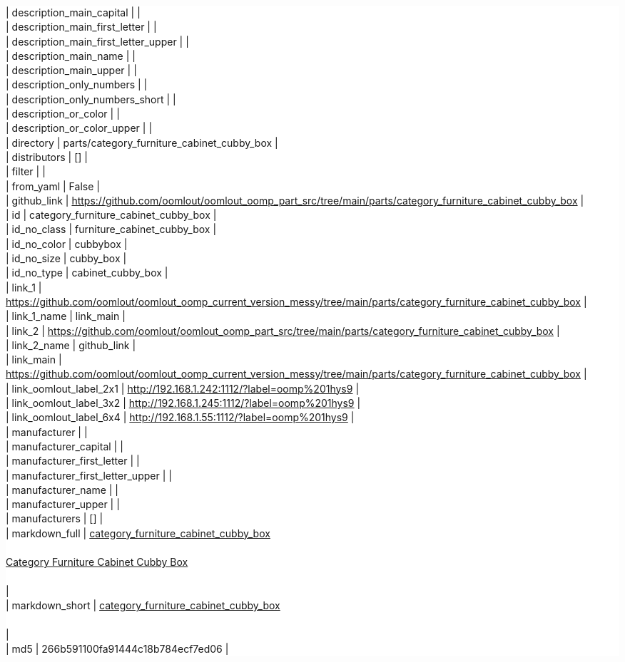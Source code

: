 | description_main_capital |  |  
| description_main_first_letter |  |  
| description_main_first_letter_upper |  |  
| description_main_name |  |  
| description_main_upper |  |  
| description_only_numbers |  |  
| description_only_numbers_short |   |  
| description_or_color |   |  
| description_or_color_upper |   |  
| directory | parts/category_furniture_cabinet_cubby_box |  
| distributors | [] |  
| filter |  |  
| from_yaml | False |  
| github_link | https://github.com/oomlout/oomlout_oomp_part_src/tree/main/parts/category_furniture_cabinet_cubby_box |  
| id | category_furniture_cabinet_cubby_box |  
| id_no_class | furniture_cabinet_cubby_box |  
| id_no_color | cubbybox |  
| id_no_size | cubby_box |  
| id_no_type | cabinet_cubby_box |  
| link_1 | https://github.com/oomlout/oomlout_oomp_current_version_messy/tree/main/parts/category_furniture_cabinet_cubby_box |  
| link_1_name | link_main |  
| link_2 | https://github.com/oomlout/oomlout_oomp_part_src/tree/main/parts/category_furniture_cabinet_cubby_box |  
| link_2_name | github_link |  
| link_main | https://github.com/oomlout/oomlout_oomp_current_version_messy/tree/main/parts/category_furniture_cabinet_cubby_box |  
| link_oomlout_label_2x1 | http://192.168.1.242:1112/?label=oomp%201hys9 |  
| link_oomlout_label_3x2 | http://192.168.1.245:1112/?label=oomp%201hys9 |  
| link_oomlout_label_6x4 | http://192.168.1.55:1112/?label=oomp%201hys9 |  
| manufacturer |  |  
| manufacturer_capital |  |  
| manufacturer_first_letter |  |  
| manufacturer_first_letter_upper |  |  
| manufacturer_name |  |  
| manufacturer_upper |  |  
| manufacturers | [] |  
| markdown_full | [category_furniture_cabinet_cubby_box](https://github.com/oomlout/oomlout_oomp_current_version_messy/tree/main/parts/category_furniture_cabinet_cubby_box)<br>[](https://github.com/oomlout/oomlout_oomp_current_version_messy/tree/main/parts/category_furniture_cabinet_cubby_box)<br>[Category Furniture Cabinet Cubby Box](https://github.com/oomlout/oomlout_oomp_current_version_messy/tree/main/parts/category_furniture_cabinet_cubby_box)<br><br> |  
| markdown_short | [category_furniture_cabinet_cubby_box](https://github.com/oomlout/oomlout_oomp_current_version_messy/tree/main/parts/category_furniture_cabinet_cubby_box)<br><br> |  
| md5 | 266b591100fa91444c18b784ecf7ed06 |  